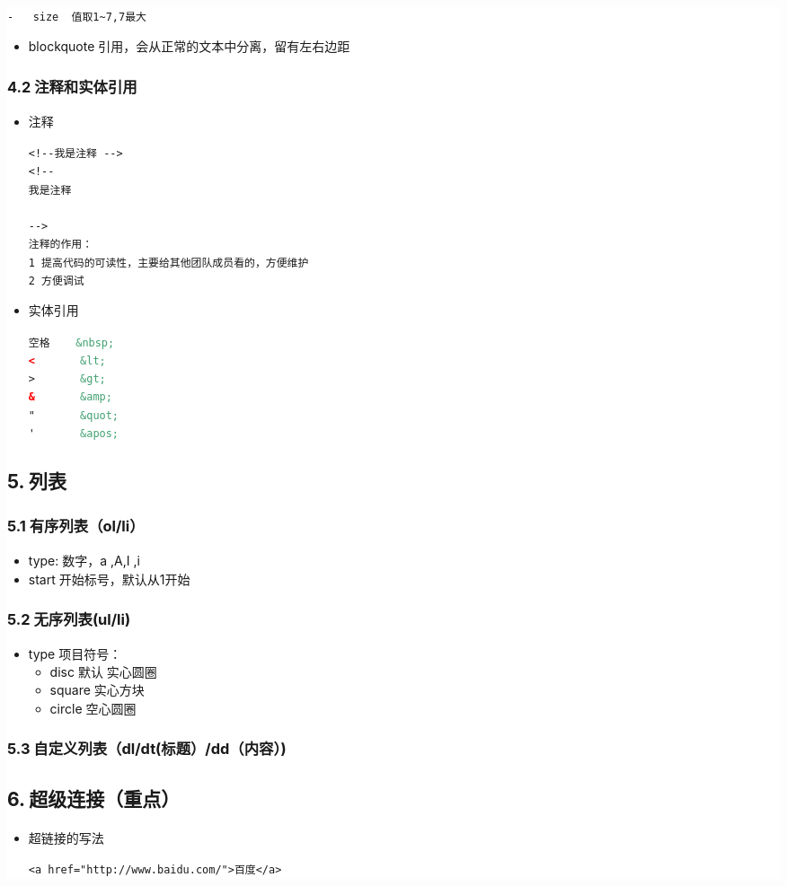     -   size  值取1~7,7最大
-   blockquote  引用，会从正常的文本中分离，留有左右边距

### 4.2 注释和实体引用

-   注释  

    ~~~
    <!--我是注释 -->
    <!--
    我是注释 

    -->
    注释的作用：
    1 提高代码的可读性，主要给其他团队成员看的，方便维护
    2 方便调试
    ~~~

-   实体引用  

    ~~~html
    空格    &nbsp;
    <       &lt;
    >       &gt;
    &       &amp;
    "       &quot;
    '       &apos;
    ~~~

## 5. 列表

### 5.1 有序列表（ol/li）

-   type: 数字，a ,A,I ,i
-   start 开始标号，默认从1开始

### 5.2 无序列表(ul/li)

-   type 项目符号：
    -    disc 默认  实心圆圈
    -    square  实心方块
    -    circle   空心圆圈

### 5.3 自定义列表（dl/dt(标题）/dd（内容）)



## 6. 超级连接（重点）

-   超链接的写法

    ~~~
    <a href="http://www.baidu.com/">百度</a>
    ~~~
